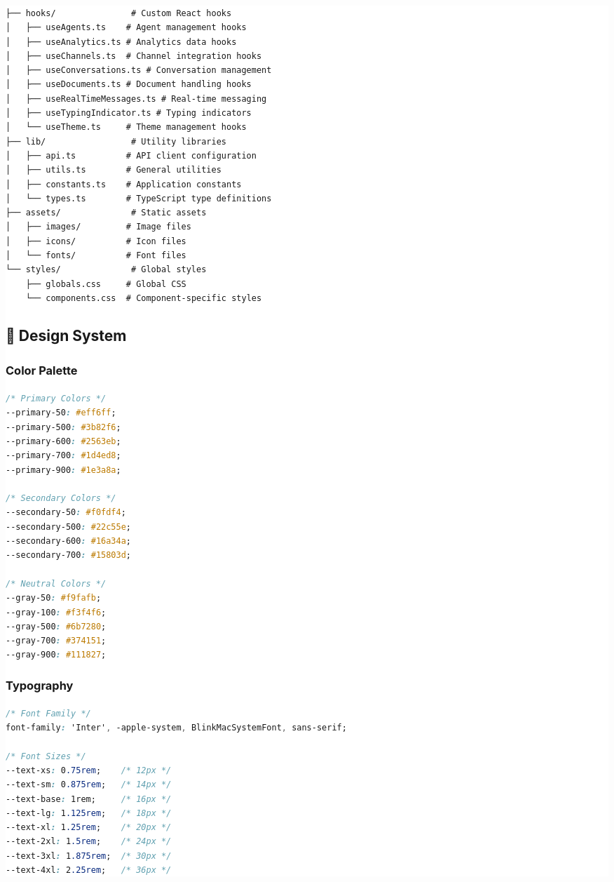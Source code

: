 ```
├── hooks/               # Custom React hooks
│   ├── useAgents.ts    # Agent management hooks
│   ├── useAnalytics.ts # Analytics data hooks
│   ├── useChannels.ts  # Channel integration hooks
│   ├── useConversations.ts # Conversation management
│   ├── useDocuments.ts # Document handling hooks
│   ├── useRealTimeMessages.ts # Real-time messaging
│   ├── useTypingIndicator.ts # Typing indicators
│   └── useTheme.ts     # Theme management hooks
├── lib/                 # Utility libraries
│   ├── api.ts          # API client configuration
│   ├── utils.ts        # General utilities
│   ├── constants.ts    # Application constants
│   └── types.ts        # TypeScript type definitions
├── assets/              # Static assets
│   ├── images/         # Image files
│   ├── icons/          # Icon files
│   └── fonts/          # Font files
└── styles/              # Global styles
    ├── globals.css     # Global CSS
    └── components.css  # Component-specific styles
```

## 🎨 Design System

### Color Palette
```css
/* Primary Colors */
--primary-50: #eff6ff;
--primary-500: #3b82f6;
--primary-600: #2563eb;
--primary-700: #1d4ed8;
--primary-900: #1e3a8a;

/* Secondary Colors */
--secondary-50: #f0fdf4;
--secondary-500: #22c55e;
--secondary-600: #16a34a;
--secondary-700: #15803d;

/* Neutral Colors */
--gray-50: #f9fafb;
--gray-100: #f3f4f6;
--gray-500: #6b7280;
--gray-700: #374151;
--gray-900: #111827;
```

### Typography
```css
/* Font Family */
font-family: 'Inter', -apple-system, BlinkMacSystemFont, sans-serif;

/* Font Sizes */
--text-xs: 0.75rem;    /* 12px */
--text-sm: 0.875rem;   /* 14px */
--text-base: 1rem;     /* 16px */
--text-lg: 1.125rem;   /* 18px */
--text-xl: 1.25rem;    /* 20px */
--text-2xl: 1.5rem;    /* 24px */
--text-3xl: 1.875rem;  /* 30px */
--text-4xl: 2.25rem;   /* 36px */
```